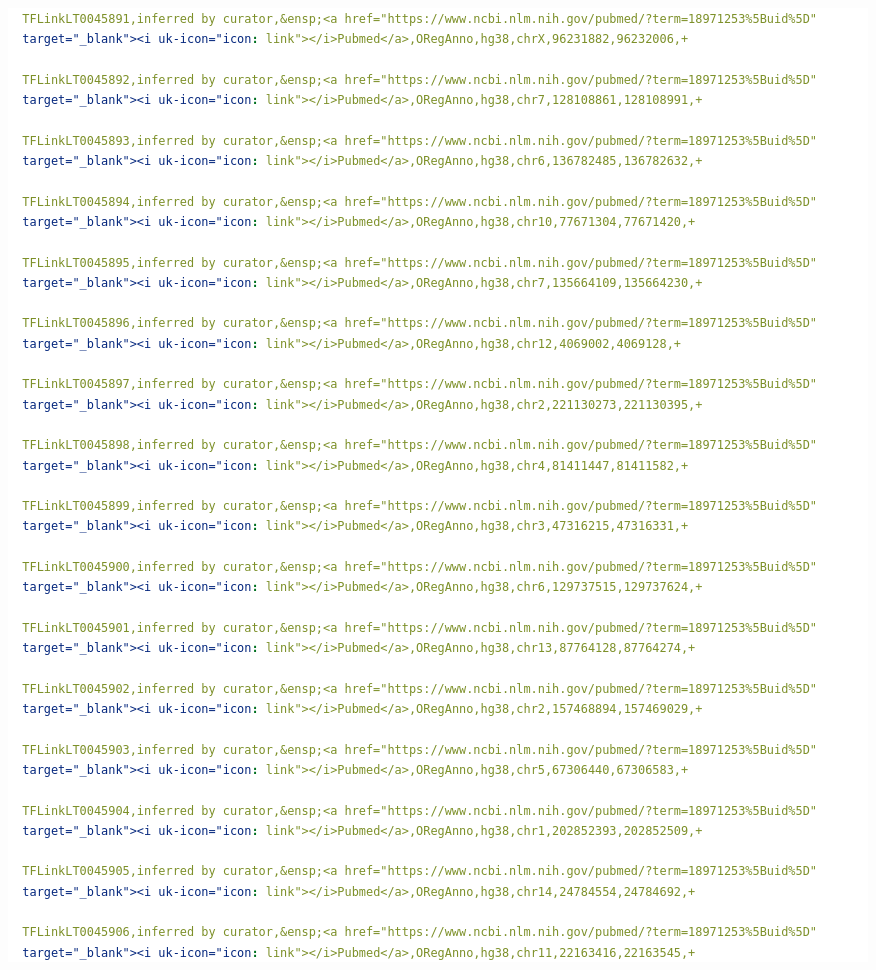 ```yaml
  TFLinkLT0045891,inferred by curator,&ensp;<a href="https://www.ncbi.nlm.nih.gov/pubmed/?term=18971253%5Buid%5D"
  target="_blank"><i uk-icon="icon: link"></i>Pubmed</a>,ORegAnno,hg38,chrX,96231882,96232006,+

  TFLinkLT0045892,inferred by curator,&ensp;<a href="https://www.ncbi.nlm.nih.gov/pubmed/?term=18971253%5Buid%5D"
  target="_blank"><i uk-icon="icon: link"></i>Pubmed</a>,ORegAnno,hg38,chr7,128108861,128108991,+

  TFLinkLT0045893,inferred by curator,&ensp;<a href="https://www.ncbi.nlm.nih.gov/pubmed/?term=18971253%5Buid%5D"
  target="_blank"><i uk-icon="icon: link"></i>Pubmed</a>,ORegAnno,hg38,chr6,136782485,136782632,+

  TFLinkLT0045894,inferred by curator,&ensp;<a href="https://www.ncbi.nlm.nih.gov/pubmed/?term=18971253%5Buid%5D"
  target="_blank"><i uk-icon="icon: link"></i>Pubmed</a>,ORegAnno,hg38,chr10,77671304,77671420,+

  TFLinkLT0045895,inferred by curator,&ensp;<a href="https://www.ncbi.nlm.nih.gov/pubmed/?term=18971253%5Buid%5D"
  target="_blank"><i uk-icon="icon: link"></i>Pubmed</a>,ORegAnno,hg38,chr7,135664109,135664230,+

  TFLinkLT0045896,inferred by curator,&ensp;<a href="https://www.ncbi.nlm.nih.gov/pubmed/?term=18971253%5Buid%5D"
  target="_blank"><i uk-icon="icon: link"></i>Pubmed</a>,ORegAnno,hg38,chr12,4069002,4069128,+

  TFLinkLT0045897,inferred by curator,&ensp;<a href="https://www.ncbi.nlm.nih.gov/pubmed/?term=18971253%5Buid%5D"
  target="_blank"><i uk-icon="icon: link"></i>Pubmed</a>,ORegAnno,hg38,chr2,221130273,221130395,+

  TFLinkLT0045898,inferred by curator,&ensp;<a href="https://www.ncbi.nlm.nih.gov/pubmed/?term=18971253%5Buid%5D"
  target="_blank"><i uk-icon="icon: link"></i>Pubmed</a>,ORegAnno,hg38,chr4,81411447,81411582,+

  TFLinkLT0045899,inferred by curator,&ensp;<a href="https://www.ncbi.nlm.nih.gov/pubmed/?term=18971253%5Buid%5D"
  target="_blank"><i uk-icon="icon: link"></i>Pubmed</a>,ORegAnno,hg38,chr3,47316215,47316331,+

  TFLinkLT0045900,inferred by curator,&ensp;<a href="https://www.ncbi.nlm.nih.gov/pubmed/?term=18971253%5Buid%5D"
  target="_blank"><i uk-icon="icon: link"></i>Pubmed</a>,ORegAnno,hg38,chr6,129737515,129737624,+

  TFLinkLT0045901,inferred by curator,&ensp;<a href="https://www.ncbi.nlm.nih.gov/pubmed/?term=18971253%5Buid%5D"
  target="_blank"><i uk-icon="icon: link"></i>Pubmed</a>,ORegAnno,hg38,chr13,87764128,87764274,+

  TFLinkLT0045902,inferred by curator,&ensp;<a href="https://www.ncbi.nlm.nih.gov/pubmed/?term=18971253%5Buid%5D"
  target="_blank"><i uk-icon="icon: link"></i>Pubmed</a>,ORegAnno,hg38,chr2,157468894,157469029,+

  TFLinkLT0045903,inferred by curator,&ensp;<a href="https://www.ncbi.nlm.nih.gov/pubmed/?term=18971253%5Buid%5D"
  target="_blank"><i uk-icon="icon: link"></i>Pubmed</a>,ORegAnno,hg38,chr5,67306440,67306583,+

  TFLinkLT0045904,inferred by curator,&ensp;<a href="https://www.ncbi.nlm.nih.gov/pubmed/?term=18971253%5Buid%5D"
  target="_blank"><i uk-icon="icon: link"></i>Pubmed</a>,ORegAnno,hg38,chr1,202852393,202852509,+

  TFLinkLT0045905,inferred by curator,&ensp;<a href="https://www.ncbi.nlm.nih.gov/pubmed/?term=18971253%5Buid%5D"
  target="_blank"><i uk-icon="icon: link"></i>Pubmed</a>,ORegAnno,hg38,chr14,24784554,24784692,+

  TFLinkLT0045906,inferred by curator,&ensp;<a href="https://www.ncbi.nlm.nih.gov/pubmed/?term=18971253%5Buid%5D"
  target="_blank"><i uk-icon="icon: link"></i>Pubmed</a>,ORegAnno,hg38,chr11,22163416,22163545,+
```